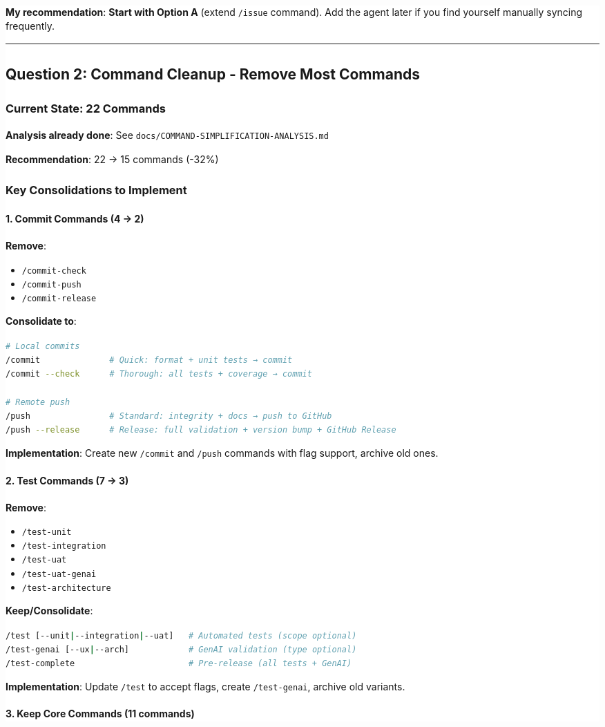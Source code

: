 **My recommendation**: **Start with Option A** (extend `/issue` command). Add the agent later if you find yourself manually syncing frequently.

---

## Question 2: Command Cleanup - Remove Most Commands

### Current State: 22 Commands

**Analysis already done**: See `docs/COMMAND-SIMPLIFICATION-ANALYSIS.md`

**Recommendation**: 22 → 15 commands (-32%)

### Key Consolidations to Implement

#### 1. Commit Commands (4 → 2)

**Remove**:
- `/commit-check`
- `/commit-push`
- `/commit-release`

**Consolidate to**:
```bash
# Local commits
/commit              # Quick: format + unit tests → commit
/commit --check      # Thorough: all tests + coverage → commit

# Remote push
/push                # Standard: integrity + docs → push to GitHub
/push --release      # Release: full validation + version bump + GitHub Release
```

**Implementation**: Create new `/commit` and `/push` commands with flag support, archive old ones.

#### 2. Test Commands (7 → 3)

**Remove**:
- `/test-unit`
- `/test-integration`
- `/test-uat`
- `/test-uat-genai`
- `/test-architecture`

**Keep/Consolidate**:
```bash
/test [--unit|--integration|--uat]   # Automated tests (scope optional)
/test-genai [--ux|--arch]            # GenAI validation (type optional)
/test-complete                       # Pre-release (all tests + GenAI)
```

**Implementation**: Update `/test` to accept flags, create `/test-genai`, archive old variants.

#### 3. Keep Core Commands (11 commands)
